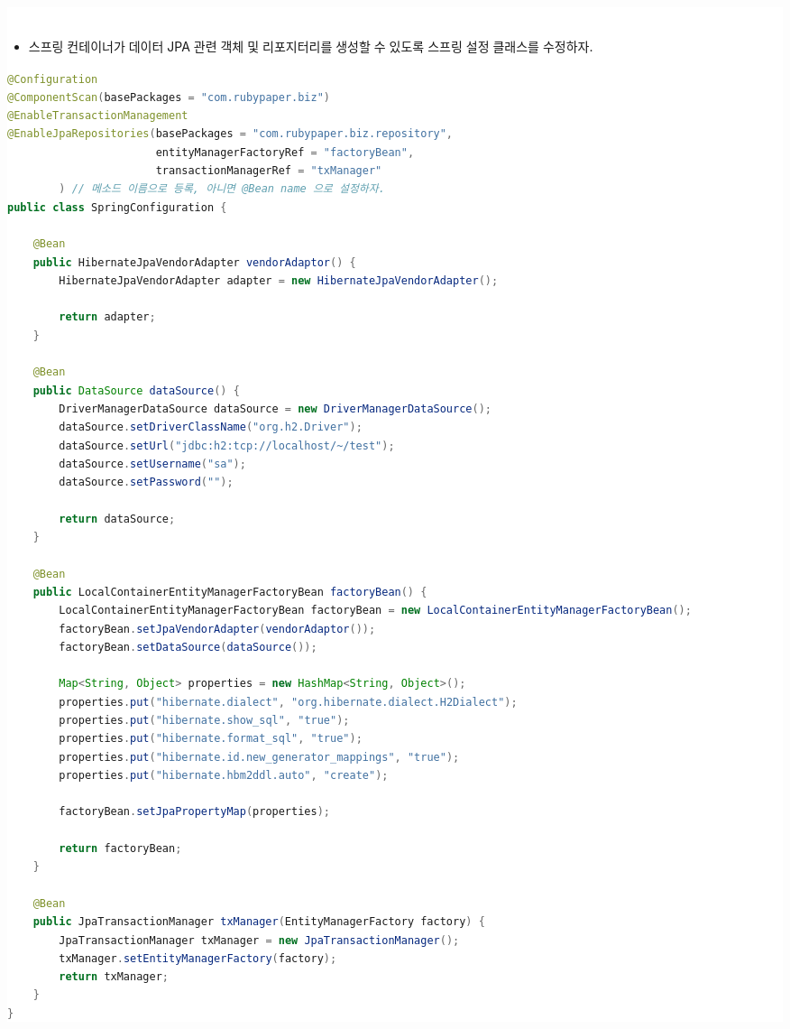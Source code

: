 <br>

- 스프링 컨테이너가 데이터 JPA 관련 객체 및 리포지터리를 생성할 수 있도록 스프링 설정 클래스를 수정하자.

```java
@Configuration
@ComponentScan(basePackages = "com.rubypaper.biz")
@EnableTransactionManagement
@EnableJpaRepositories(basePackages = "com.rubypaper.biz.repository",
					   entityManagerFactoryRef = "factoryBean",
					   transactionManagerRef = "txManager"
		) // 메소드 이름으로 등록, 아니면 @Bean name 으로 설정하자.
public class SpringConfiguration {

	@Bean
	public HibernateJpaVendorAdapter vendorAdaptor() {
		HibernateJpaVendorAdapter adapter = new HibernateJpaVendorAdapter();

		return adapter;
	}

	@Bean
	public DataSource dataSource() {
		DriverManagerDataSource dataSource = new DriverManagerDataSource();
		dataSource.setDriverClassName("org.h2.Driver");
		dataSource.setUrl("jdbc:h2:tcp://localhost/~/test");
		dataSource.setUsername("sa");
		dataSource.setPassword("");

		return dataSource;
	}

	@Bean
	public LocalContainerEntityManagerFactoryBean factoryBean() {
		LocalContainerEntityManagerFactoryBean factoryBean = new LocalContainerEntityManagerFactoryBean();
		factoryBean.setJpaVendorAdapter(vendorAdaptor());
		factoryBean.setDataSource(dataSource());

		Map<String, Object> properties = new HashMap<String, Object>();
		properties.put("hibernate.dialect", "org.hibernate.dialect.H2Dialect");
		properties.put("hibernate.show_sql", "true");
		properties.put("hibernate.format_sql", "true");
		properties.put("hibernate.id.new_generator_mappings", "true");
		properties.put("hibernate.hbm2ddl.auto", "create");

		factoryBean.setJpaPropertyMap(properties);

		return factoryBean;
	}

	@Bean
	public JpaTransactionManager txManager(EntityManagerFactory factory) {
		JpaTransactionManager txManager = new JpaTransactionManager();
		txManager.setEntityManagerFactory(factory);
		return txManager;
	}
}
```
